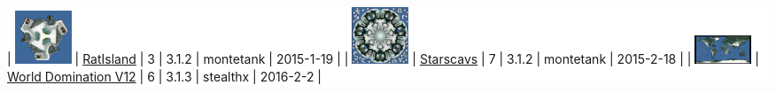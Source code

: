 | <img src="./assets/289/preview.jpg" width="64" /> | [RatIsland](/assets/289/) | 3 | 3.1.2 | montetank | 2015-1-19 |
| <img src="./assets/293/preview.jpg" width="64" /> | [Starscavs](/assets/293/) | 7 | 3.1.2 | montetank | 2015-2-18 |
| <img src="./assets/295/preview.jpg" width="64" /> | [World Domination V12](/assets/295/) | 6 | 3.1.3 | stealthx | 2016-2-2 |